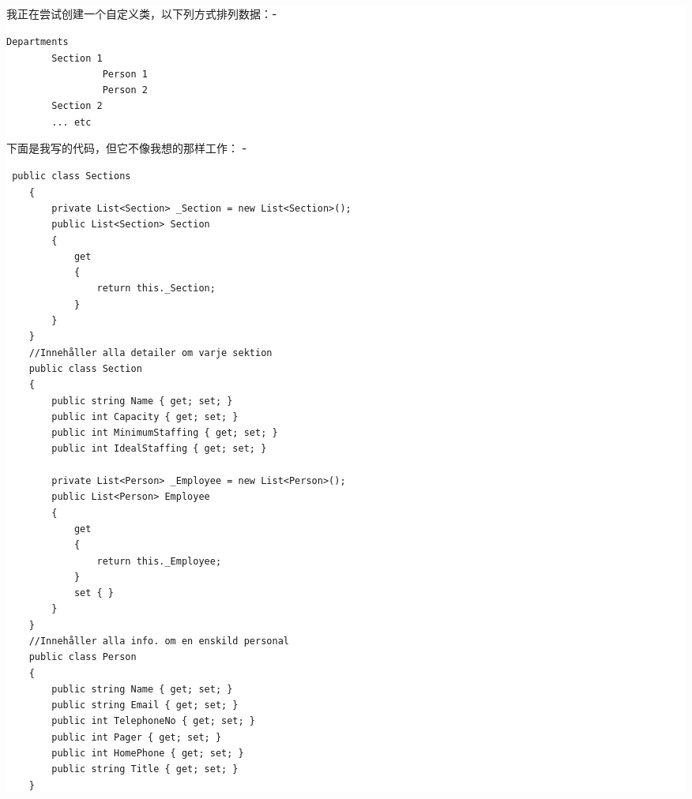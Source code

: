 我正在尝试创建一个自定义类，以下列方式排列数据：-

```
Departments 
        Section 1
                 Person 1
                 Person 2
        Section 2
        ... etc 
```

下面是我写的代码，但它不像我想的那样工作： -

```
 public class Sections
    {
        private List<Section> _Section = new List<Section>();
        public List<Section> Section
        {
            get
            {
                return this._Section;
            }
        }
    }
    //Innehåller alla detailer om varje sektion
    public class Section
    {
        public string Name { get; set; }
        public int Capacity { get; set; }
        public int MinimumStaffing { get; set; }
        public int IdealStaffing { get; set; }

        private List<Person> _Employee = new List<Person>();
        public List<Person> Employee
        {
            get
            {
                return this._Employee;
            }
            set { }
        }
    }
    //Innehåller alla info. om en enskild personal
    public class Person
    {
        public string Name { get; set; }
        public string Email { get; set; }
        public int TelephoneNo { get; set; }
        public int Pager { get; set; }
        public int HomePhone { get; set; }
        public string Title { get; set; }
    } 
```
